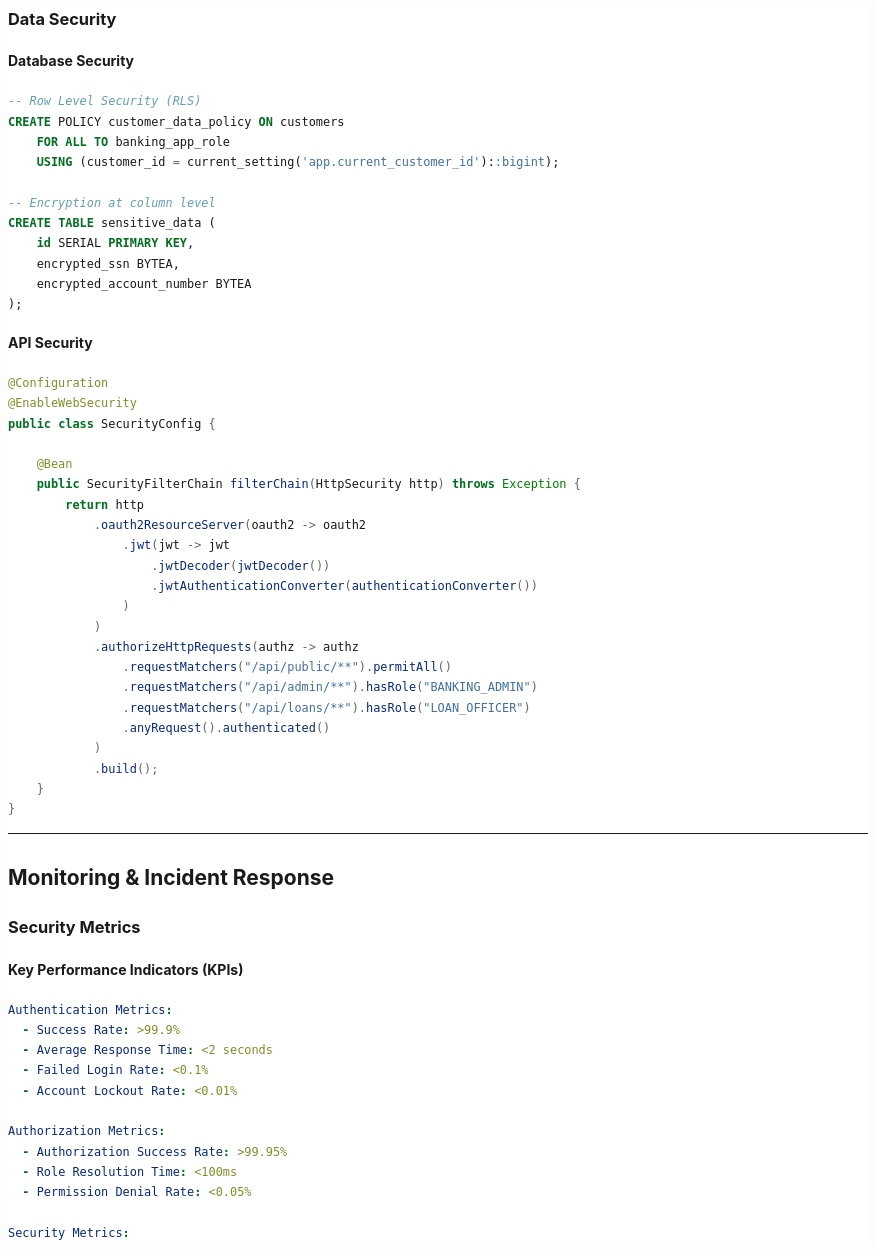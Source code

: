 ### Data Security

#### Database Security
```sql
-- Row Level Security (RLS)
CREATE POLICY customer_data_policy ON customers
    FOR ALL TO banking_app_role
    USING (customer_id = current_setting('app.current_customer_id')::bigint);

-- Encryption at column level
CREATE TABLE sensitive_data (
    id SERIAL PRIMARY KEY,
    encrypted_ssn BYTEA,
    encrypted_account_number BYTEA
);
```

#### API Security
```java
@Configuration
@EnableWebSecurity
public class SecurityConfig {
    
    @Bean
    public SecurityFilterChain filterChain(HttpSecurity http) throws Exception {
        return http
            .oauth2ResourceServer(oauth2 -> oauth2
                .jwt(jwt -> jwt
                    .jwtDecoder(jwtDecoder())
                    .jwtAuthenticationConverter(authenticationConverter())
                )
            )
            .authorizeHttpRequests(authz -> authz
                .requestMatchers("/api/public/**").permitAll()
                .requestMatchers("/api/admin/**").hasRole("BANKING_ADMIN")
                .requestMatchers("/api/loans/**").hasRole("LOAN_OFFICER")
                .anyRequest().authenticated()
            )
            .build();
    }
}
```

---

## Monitoring & Incident Response

### Security Metrics

#### Key Performance Indicators (KPIs)
```yaml
Authentication Metrics:
  - Success Rate: >99.9%
  - Average Response Time: <2 seconds
  - Failed Login Rate: <0.1%
  - Account Lockout Rate: <0.01%

Authorization Metrics:
  - Authorization Success Rate: >99.95%
  - Role Resolution Time: <100ms
  - Permission Denial Rate: <0.05%

Security Metrics:
```